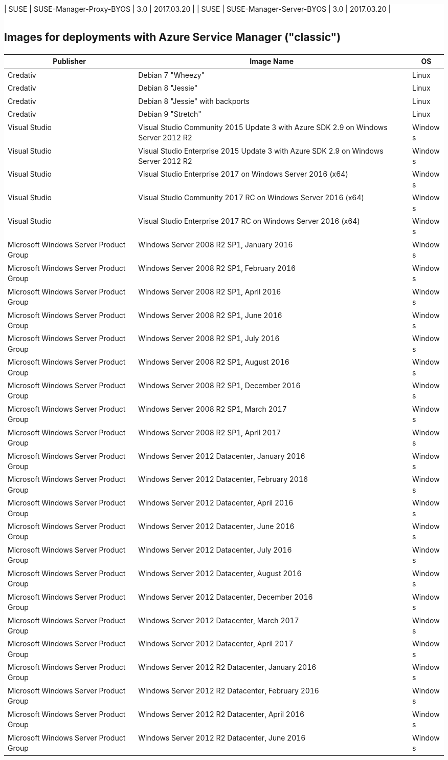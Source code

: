 | SUSE | SUSE-Manager-Proxy-BYOS | 3.0 | 2017.03.20 |
| SUSE | SUSE-Manager-Server-BYOS | 3.0 | 2017.03.20 |


## Images for deployments with Azure Service Manager ("classic")

| Publisher | Image Name | OS |
|  ---  |  ---  |  ---  |
|  Credativ  |  Debian 7 "Wheezy"  |  Linux  |
|  Credativ  |  Debian 8 "Jessie"  |  Linux  |
|  Credativ  |  Debian 8 "Jessie" with backports  |  Linux  |
|  Credativ  |  Debian 9 "Stretch"  |  Linux  |
|  Visual Studio  |  Visual Studio Community 2015 Update 3 with Azure SDK 2.9 on Windows Server 2012 R2  |  Windows  |
|  Visual Studio  |  Visual Studio Enterprise 2015 Update 3 with Azure SDK 2.9 on Windows Server 2012 R2  |  Windows  |
|  Visual Studio  |  Visual Studio Enterprise 2017 on Windows Server 2016 (x64)  |  Windows  |
|  Visual Studio  |  Visual Studio Community 2017 RC on Windows Server 2016 (x64)  |  Windows  |
|  Visual Studio  |  Visual Studio Enterprise 2017 RC on Windows Server 2016 (x64)  |  Windows  |
|  Microsoft Windows Server Product Group  |  Windows Server 2008 R2 SP1, January 2016  |  Windows  |
|  Microsoft Windows Server Product Group  |  Windows Server 2008 R2 SP1, February 2016  |  Windows  |
|  Microsoft Windows Server Product Group  |  Windows Server 2008 R2 SP1, April 2016  |  Windows  |
|  Microsoft Windows Server Product Group  |  Windows Server 2008 R2 SP1, June 2016  |  Windows  |
|  Microsoft Windows Server Product Group  |  Windows Server 2008 R2 SP1, July 2016  |  Windows  |
|  Microsoft Windows Server Product Group  |  Windows Server 2008 R2 SP1, August 2016  |  Windows  |
|  Microsoft Windows Server Product Group  |  Windows Server 2008 R2 SP1, December 2016  |  Windows  |
|  Microsoft Windows Server Product Group  |  Windows Server 2008 R2 SP1, March 2017  |  Windows  |
|  Microsoft Windows Server Product Group  |  Windows Server 2008 R2 SP1, April 2017  |  Windows  |
|  Microsoft Windows Server Product Group  |  Windows Server 2012 Datacenter, January 2016  |  Windows  |
|  Microsoft Windows Server Product Group  |  Windows Server 2012 Datacenter, February 2016  |  Windows  |
|  Microsoft Windows Server Product Group  |  Windows Server 2012 Datacenter, April 2016  |  Windows  |
|  Microsoft Windows Server Product Group  |  Windows Server 2012 Datacenter, June 2016  |  Windows  |
|  Microsoft Windows Server Product Group  |  Windows Server 2012 Datacenter, July 2016  |  Windows  |
|  Microsoft Windows Server Product Group  |  Windows Server 2012 Datacenter, August 2016  |  Windows  |
|  Microsoft Windows Server Product Group  |  Windows Server 2012 Datacenter, December 2016  |  Windows  |
|  Microsoft Windows Server Product Group  |  Windows Server 2012 Datacenter, March 2017  |  Windows  |
|  Microsoft Windows Server Product Group  |  Windows Server 2012 Datacenter, April 2017  |  Windows  |
|  Microsoft Windows Server Product Group  |  Windows Server 2012 R2 Datacenter, January 2016  |  Windows  |
|  Microsoft Windows Server Product Group  |  Windows Server 2012 R2 Datacenter, February 2016  |  Windows  |
|  Microsoft Windows Server Product Group  |  Windows Server 2012 R2 Datacenter, April 2016  |  Windows  |
|  Microsoft Windows Server Product Group  |  Windows Server 2012 R2 Datacenter, June 2016  |  Windows  |